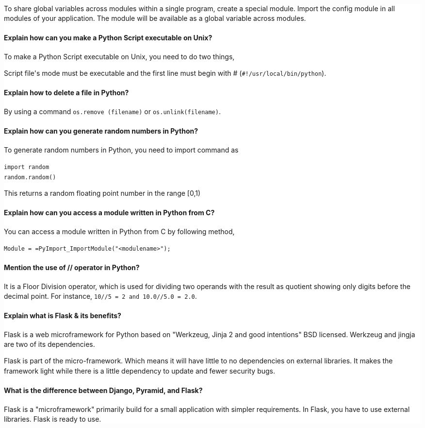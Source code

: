 To share global variables across modules within a single program, create a special module. Import the config module in all modules of your application. The module will be available as a global variable across modules.


#### Explain how can you make a Python Script executable on Unix?

To make a Python Script executable on Unix, you need to do two things,

Script file's mode must be executable and
the first line must begin with # (`#!/usr/local/bin/python`).


#### Explain how to delete a file in Python?

By using a command `os.remove (filename)` or `os.unlink(filename)`.


#### Explain how can you generate random numbers in Python?

To generate random numbers in Python, you need to import command as

```
import random
random.random()
```

This returns a random floating point number in the range [0,1)


#### Explain how can you access a module written in Python from C?

You can access a module written in Python from C by following method,

```
Module = =PyImport_ImportModule("<modulename>");
```


#### Mention the use of // operator in Python?

It is a Floor Division operator, which is used for dividing two operands with the result as quotient showing only digits before the decimal point. For instance, `10//5 = 2 and 10.0//5.0 = 2.0`.


#### Explain what is Flask & its benefits?

Flask is a web microframework for Python based on "Werkzeug, Jinja 2 and good intentions" BSD licensed. Werkzeug and jingja are two of its dependencies.

Flask is part of the micro-framework. Which means it will have little to no dependencies on external libraries. It makes the framework light while there is a little dependency to update and fewer security bugs.


#### What is the difference between Django, Pyramid, and Flask?

Flask is a "microframework" primarily build for a small application with simpler requirements. In Flask, you have to use external libraries. Flask is ready to use.
